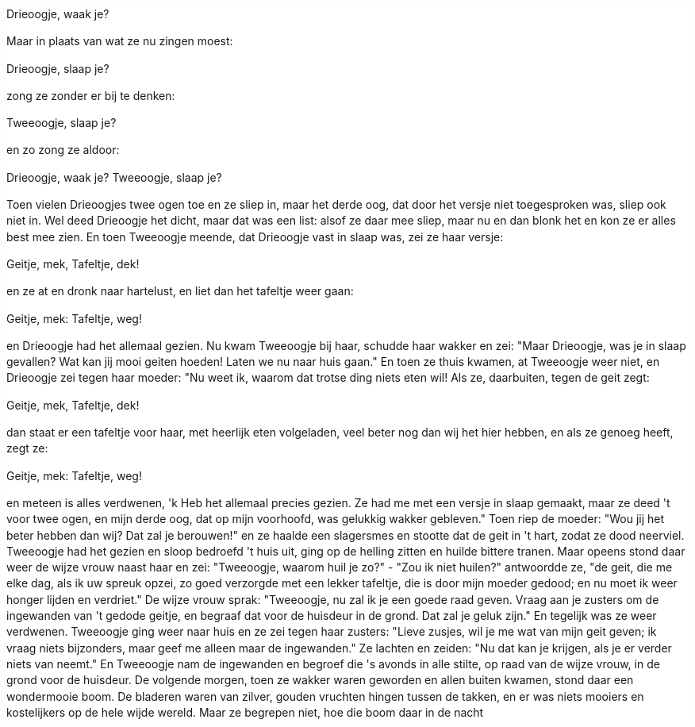 Drieoogje, waak je?

Maar in plaats van wat ze nu zingen moest:

Drieoogje, slaap je?

zong ze zonder er bij te denken:

Tweeoogje, slaap je?

en zo zong ze aldoor:

Drieoogje, waak je?
Tweeoogje, slaap je?

Toen vielen Drieoogjes twee ogen toe en ze sliep in, maar het derde oog,
dat door het versje niet toegesproken was, sliep ook niet in. Wel deed
Drieoogje het dicht, maar dat was een list: alsof ze daar mee sliep,
maar nu en dan blonk het en kon ze er alles best mee zien. En toen
Tweeoogje meende, dat Drieoogje vast in slaap was, zei ze haar versje:

Geitje, mek,
Tafeltje, dek!

en ze at en dronk naar hartelust, en liet dan het tafeltje weer gaan:

Geitje, mek:
Tafeltje, weg!

en Drieoogje had het allemaal gezien. Nu kwam Tweeoogje bij haar,
schudde haar wakker en zei: "Maar Drieoogje, was je in slaap gevallen?
Wat kan jij mooi geiten hoeden! Laten we nu naar huis gaan." En toen ze
thuis kwamen, at Tweeoogje weer niet, en Drieoogje zei tegen haar
moeder: "Nu weet ik, waarom dat trotse ding niets eten wil! Als ze,
daarbuiten, tegen de geit zegt:

Geitje, mek,
Tafeltje, dek!

dan staat er een tafeltje voor haar, met heerlijk eten volgeladen, veel
beter nog dan wij het hier hebben, en als ze genoeg heeft, zegt ze:

Geitje, mek:
Tafeltje, weg!

en meteen is alles verdwenen, 'k Heb het allemaal precies gezien. Ze
had me met een versje in slaap gemaakt, maar ze deed 't voor twee ogen,
en mijn derde oog, dat op mijn voorhoofd, was gelukkig wakker
gebleven." Toen riep de moeder: "Wou jij het beter hebben dan wij? Dat
zal je berouwen!" en ze haalde een slagersmes en stootte dat de geit in
't hart, zodat ze dood neerviel.
Tweeoogje had het gezien en sloop bedroefd 't huis uit, ging op de
helling zitten en huilde bittere tranen. Maar opeens stond daar weer de
wijze vrouw naast haar en zei: "Tweeoogje, waarom huil je zo?" - "Zou
ik niet huilen?" antwoordde ze, "de geit, die me elke dag, als ik uw
spreuk opzei, zo goed verzorgde met een lekker tafeltje, die is door
mijn moeder gedood; en nu moet ik weer honger lijden en verdriet." De
wijze vrouw sprak: "Tweeoogje, nu zal ik je een goede raad geven. Vraag
aan je zusters om de ingewanden van 't gedode geitje, en begraaf dat
voor de huisdeur in de grond. Dat zal je geluk zijn." En tegelijk was
ze weer verdwenen. Tweeoogje ging weer naar huis en ze zei tegen haar
zusters: "Lieve zusjes, wil je me wat van mijn geit geven; ik vraag
niets bijzonders, maar geef me alleen maar de ingewanden." Ze lachten
en zeiden: "Nu dat kan je krijgen, als je er verder niets van neemt."
En Tweeoogje nam de ingewanden en begroef die 's avonds in alle stilte,
op raad van de wijze vrouw, in de grond voor de huisdeur. De volgende
morgen, toen ze wakker waren geworden en allen buiten kwamen, stond daar
een wondermooie boom. De bladeren waren van zilver, gouden vruchten
hingen tussen de takken, en er was niets mooiers en kostelijkers op de
hele wijde wereld. Maar ze begrepen niet, hoe die boom daar in de nacht